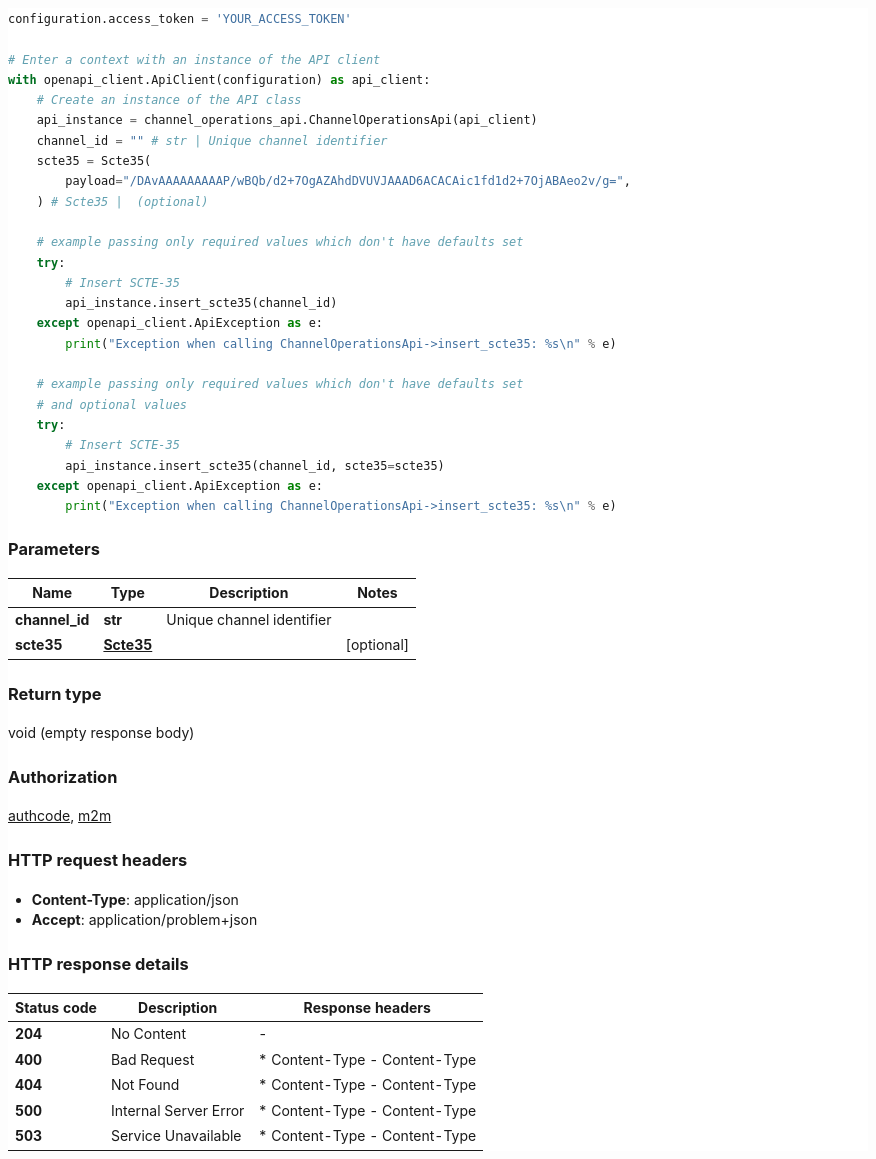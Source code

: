 ```python
configuration.access_token = 'YOUR_ACCESS_TOKEN'

# Enter a context with an instance of the API client
with openapi_client.ApiClient(configuration) as api_client:
    # Create an instance of the API class
    api_instance = channel_operations_api.ChannelOperationsApi(api_client)
    channel_id = "" # str | Unique channel identifier
    scte35 = Scte35(
        payload="/DAvAAAAAAAAAP/wBQb/d2+7OgAZAhdDVUVJAAAD6ACACAic1fd1d2+7OjABAeo2v/g=",
    ) # Scte35 |  (optional)

    # example passing only required values which don't have defaults set
    try:
        # Insert SCTE-35
        api_instance.insert_scte35(channel_id)
    except openapi_client.ApiException as e:
        print("Exception when calling ChannelOperationsApi->insert_scte35: %s\n" % e)

    # example passing only required values which don't have defaults set
    # and optional values
    try:
        # Insert SCTE-35
        api_instance.insert_scte35(channel_id, scte35=scte35)
    except openapi_client.ApiException as e:
        print("Exception when calling ChannelOperationsApi->insert_scte35: %s\n" % e)
```


### Parameters

Name | Type | Description  | Notes
------------- | ------------- | ------------- | -------------
 **channel_id** | **str**| Unique channel identifier |
 **scte35** | [**Scte35**](Scte35.md)|  | [optional]

### Return type

void (empty response body)

### Authorization

[authcode](../README.md#authcode), [m2m](../README.md#m2m)

### HTTP request headers

 - **Content-Type**: application/json
 - **Accept**: application/problem+json


### HTTP response details

| Status code | Description | Response headers |
|-------------|-------------|------------------|
**204** | No Content |  -  |
**400** | Bad Request |  * Content-Type - Content-Type <br>  |
**404** | Not Found |  * Content-Type - Content-Type <br>  |
**500** | Internal Server Error |  * Content-Type - Content-Type <br>  |
**503** | Service Unavailable |  * Content-Type - Content-Type <br>  |

